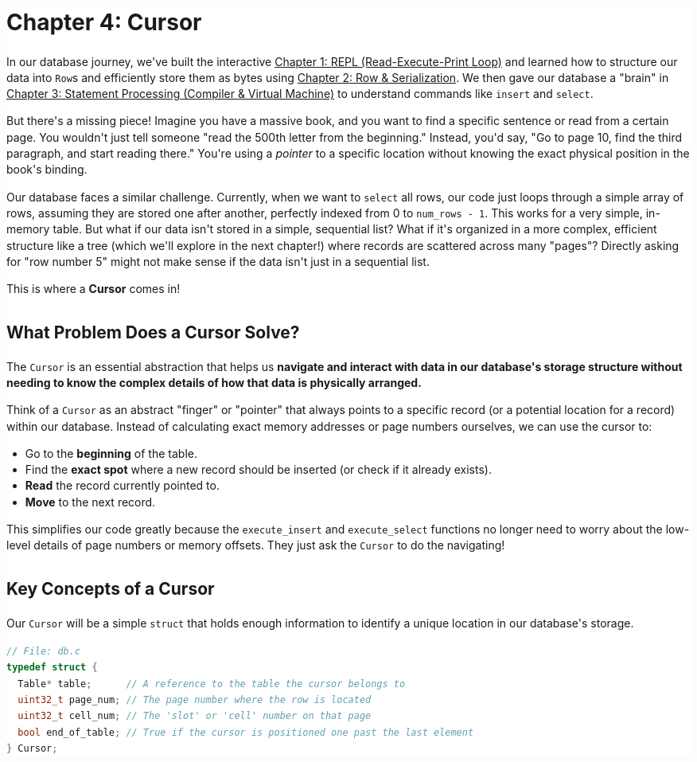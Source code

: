 # Chapter 4: Cursor

In our database journey, we've built the interactive [Chapter 1: REPL (Read-Execute-Print Loop)](01_repl__read_execute_print_loop__.md) and learned how to structure our data into `Row`s and efficiently store them as bytes using [Chapter 2: Row & Serialization](02_row___serialization_.md). We then gave our database a "brain" in [Chapter 3: Statement Processing (Compiler & Virtual Machine)](03_statement_processing__compiler___virtual_machine__.md) to understand commands like `insert` and `select`.

But there's a missing piece! Imagine you have a massive book, and you want to find a specific sentence or read from a certain page. You wouldn't just tell someone "read the 500th letter from the beginning." Instead, you'd say, "Go to page 10, find the third paragraph, and start reading there." You're using a *pointer* to a specific location without knowing the exact physical position in the book's binding.

Our database faces a similar challenge. Currently, when we want to `select` all rows, our code just loops through a simple array of rows, assuming they are stored one after another, perfectly indexed from 0 to `num_rows - 1`. This works for a very simple, in-memory table. But what if our data isn't stored in a simple, sequential list? What if it's organized in a more complex, efficient structure like a tree (which we'll explore in the next chapter!) where records are scattered across many "pages"? Directly asking for "row number 5" might not make sense if the data isn't just in a sequential list.

This is where a **Cursor** comes in!

## What Problem Does a Cursor Solve?

The `Cursor` is an essential abstraction that helps us **navigate and interact with data in our database's storage structure without needing to know the complex details of how that data is physically arranged.**

Think of a `Cursor` as an abstract "finger" or "pointer" that always points to a specific record (or a potential location for a record) within our database. Instead of calculating exact memory addresses or page numbers ourselves, we can use the cursor to:

*   Go to the **beginning** of the table.
*   Find the **exact spot** where a new record should be inserted (or check if it already exists).
*   **Read** the record currently pointed to.
*   **Move** to the next record.

This simplifies our code greatly because the `execute_insert` and `execute_select` functions no longer need to worry about the low-level details of page numbers or memory offsets. They just ask the `Cursor` to do the navigating!

## Key Concepts of a Cursor

Our `Cursor` will be a simple `struct` that holds enough information to identify a unique location in our database's storage.

```c
// File: db.c
typedef struct {
  Table* table;      // A reference to the table the cursor belongs to
  uint32_t page_num; // The page number where the row is located
  uint32_t cell_num; // The 'slot' or 'cell' number on that page
  bool end_of_table; // True if the cursor is positioned one past the last element
} Cursor;
```
